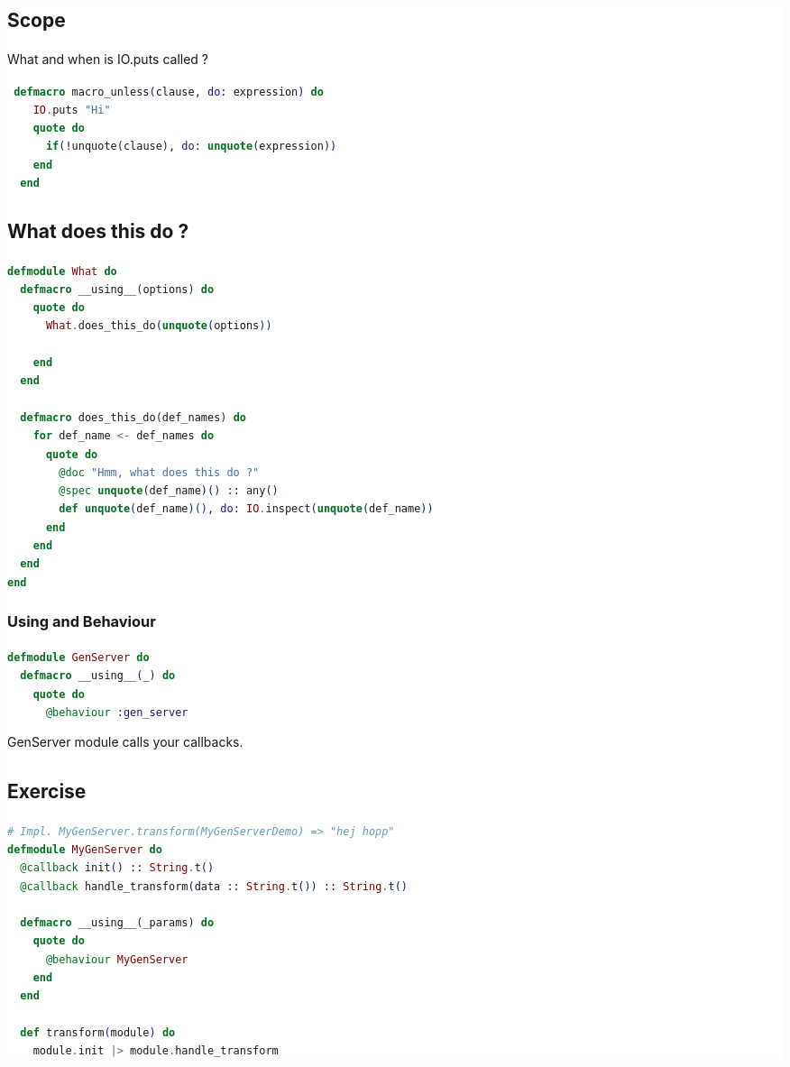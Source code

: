 
## Scope

What and when is IO.puts called ?

```elixir
 defmacro macro_unless(clause, do: expression) do
    IO.puts "Hi"
    quote do
      if(!unquote(clause), do: unquote(expression))
    end
  end
```


## What does this do ?

```elixir
defmodule What do
  defmacro __using__(options) do
    quote do
      What.does_this_do(unquote(options))

    end
  end

  defmacro does_this_do(def_names) do
    for def_name <- def_names do
      quote do
        @doc "Hmm, what does this do ?"
        @spec unquote(def_name)() :: any()
        def unquote(def_name)(), do: IO.inspect(unquote(def_name))
      end
    end
  end
end
```


### Using and Behaviour

```elixir
defmodule GenServer do
  defmacro __using__(_) do  
    quote do
      @behaviour :gen_server
```

GenServer module calls your callbacks.

## Exercise

```elixir
# Impl. MyGenServer.transform(MyGenServerDemo) => "hej hopp"
defmodule MyGenServer do  
  @callback init() :: String.t()
  @callback handle_transform(data :: String.t()) :: String.t()

  defmacro __using__(_params) do
    quote do
      @behaviour MyGenServer
    end
  end

  def transform(module) do
    module.init |> module.handle_transform
```